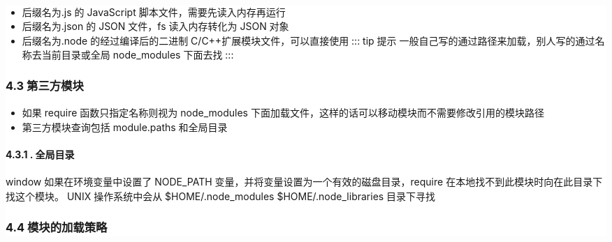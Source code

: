 - 后缀名为.js 的 JavaScript 脚本文件，需要先读入内存再运行
- 后缀名为.json 的 JSON 文件，fs 读入内存转化为 JSON 对象
- 后缀名为.node 的经过编译后的二进制 C/C++扩展模块文件，可以直接使用
  ::: tip 提示
  一般自己写的通过路径来加载，别人写的通过名称去当前目录或全局 node_modules 下面去找
  :::

### 4.3 第三方模块

- 如果 require 函数只指定名称则视为 node_modules 下面加载文件，这样的话可以移动模块而不需要修改引用的模块路径
- 第三方模块查询包括 module.paths 和全局目录

#### 4.3.1 . 全局目录

window 如果在环境变量中设置了 NODE_PATH 变量，并将变量设置为一个有效的磁盘目录，require 在本地找不到此模块时向在此目录下找这个模块。 UNIX 操作系统中会从 $HOME/.node_modules $HOME/.node_libraries 目录下寻找

### 4.4 模块的加载策略
